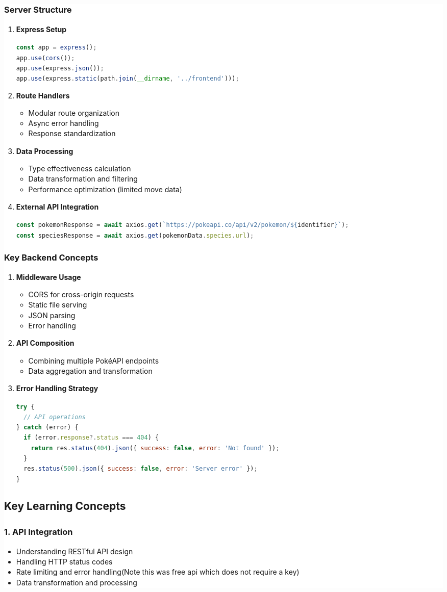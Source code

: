 ### Server Structure

1. **Express Setup**
   ```javascript
   const app = express();
   app.use(cors());
   app.use(express.json());
   app.use(express.static(path.join(__dirname, '../frontend')));
   ```

2. **Route Handlers**
   - Modular route organization
   - Async error handling
   - Response standardization

3. **Data Processing**
   - Type effectiveness calculation
   - Data transformation and filtering
   - Performance optimization (limited move data)

4. **External API Integration**
   ```javascript
   const pokemonResponse = await axios.get(`https://pokeapi.co/api/v2/pokemon/${identifier}`);
   const speciesResponse = await axios.get(pokemonData.species.url);
   ```

### Key Backend Concepts

1. **Middleware Usage**
   - CORS for cross-origin requests
   - Static file serving
   - JSON parsing
   - Error handling

2. **API Composition**
   - Combining multiple PokéAPI endpoints
   - Data aggregation and transformation

3. **Error Handling Strategy**
   ```javascript
   try {
     // API operations
   } catch (error) {
     if (error.response?.status === 404) {
       return res.status(404).json({ success: false, error: 'Not found' });
     }
     res.status(500).json({ success: false, error: 'Server error' });
   }
   ```

## Key Learning Concepts

### 1. API Integration
- Understanding RESTful API design
- Handling HTTP status codes
- Rate limiting and error handling(Note this was free api which does not require a key)
- Data transformation and processing

